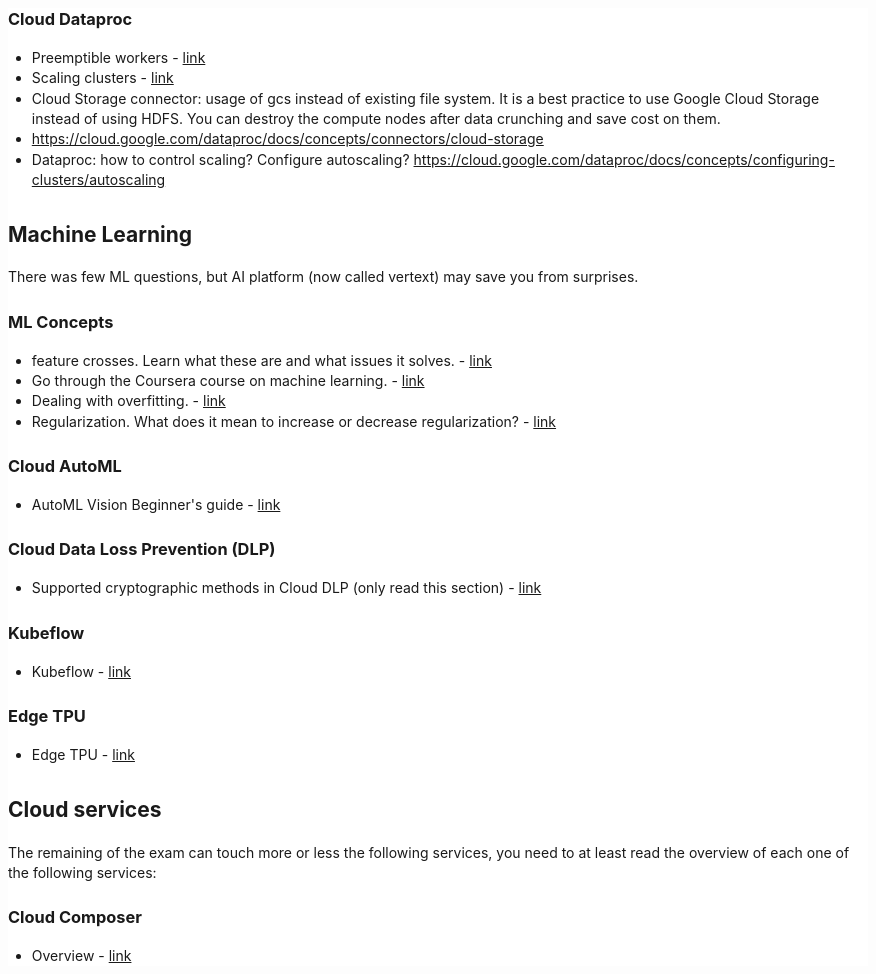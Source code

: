### Cloud Dataproc

- Preemptible workers - [link](https://cloud.google.com/dataproc/docs/concepts/compute/preemptible-vms)
- Scaling clusters - [link](https://cloud.google.com/dataproc/docs/concepts/configuring-clusters/scaling-clusters)
- Cloud Storage connector: usage of gcs instead of existing file system. It is a best practice to use Google Cloud Storage instead of using HDFS. You can destroy the compute nodes after data crunching and save cost on them.
- https://cloud.google.com/dataproc/docs/concepts/connectors/cloud-storage
- Dataproc: how to control scaling? Configure autoscaling?
https://cloud.google.com/dataproc/docs/concepts/configuring-clusters/autoscaling


## Machine Learning
There was few ML questions, but AI platform (now called vertext) may save you from surprises.

### ML Concepts
- feature crosses. Learn what these are and what issues it solves. - [link](https://developers.google.com/machine-learning/crash-course/feature-crosses/video-lecture)
- Go through the Coursera course on machine learning. - [link](https://www.coursera.org/learn/serverless-machine-learning-gcp/home/welcome)
- Dealing with overfitting. - [link](https://developers.google.com/machine-learning/crash-course/generalization/peril-of-overfitting)
- Regularization. What does it mean to increase or decrease regularization? - [link](https://www.coursera.org/lecture/deep-neural-network/why-regularization-reduces-overfitting-T6OJj)

### Cloud AutoML

- AutoML Vision Beginner's guide - [link](https://cloud.google.com/automl/docs/)

### Cloud Data Loss Prevention (DLP)

- Supported cryptographic methods in Cloud DLP (only read this section) - [link](https://cloud.google.com/dlp/docs/pseudonymization#supported-methods)

### Kubeflow
- Kubeflow - [link](https://www.kubeflow.org/docs/about/kubeflow/)

### Edge TPU

- Edge TPU - [link](https://cloud.google.com/edge-tpu)

## Cloud services
The remaining of the exam can touch more or less the following services, you need to at least read the overview of each one of the following services:

### Cloud Composer

- Overview - [link](https://cloud.google.com/composer/docs/concepts/overview)
